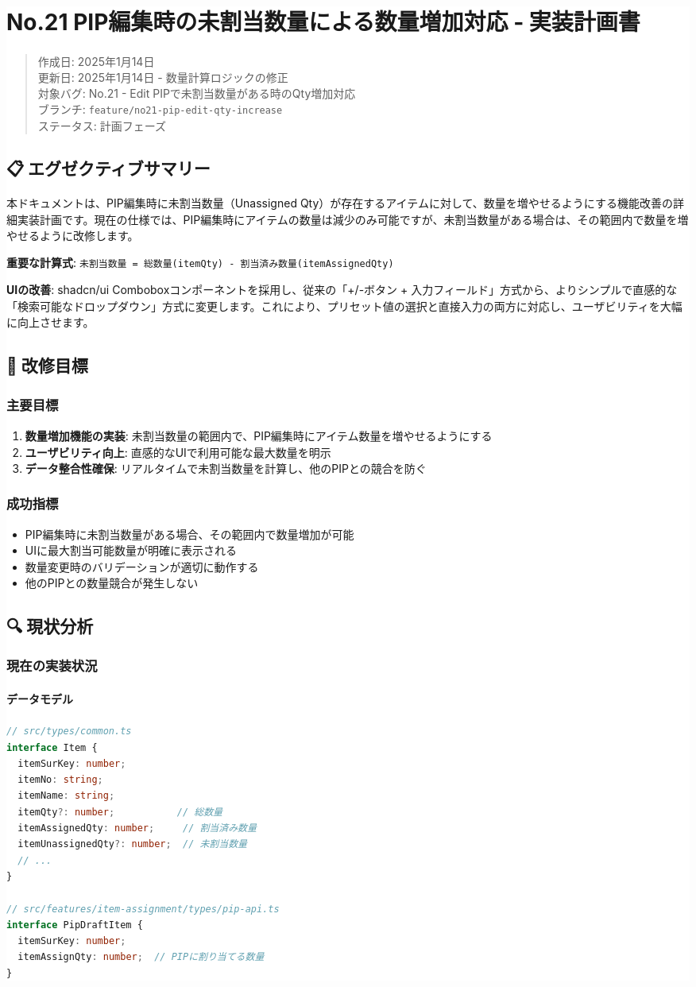 # No.21 PIP編集時の未割当数量による数量増加対応 - 実装計画書

> 作成日: 2025年1月14日  
> 更新日: 2025年1月14日 - 数量計算ロジックの修正  
> 対象バグ: No.21 - Edit PIPで未割当数量がある時のQty増加対応  
> ブランチ: `feature/no21-pip-edit-qty-increase`  
> ステータス: 計画フェーズ

## 📋 エグゼクティブサマリー

本ドキュメントは、PIP編集時に未割当数量（Unassigned Qty）が存在するアイテムに対して、数量を増やせるようにする機能改善の詳細実装計画です。現在の仕様では、PIP編集時にアイテムの数量は減少のみ可能ですが、未割当数量がある場合は、その範囲内で数量を増やせるように改修します。

**重要な計算式**: `未割当数量 = 総数量(itemQty) - 割当済み数量(itemAssignedQty)`

**UIの改善**: shadcn/ui Comboboxコンポーネントを採用し、従来の「+/-ボタン + 入力フィールド」方式から、よりシンプルで直感的な「検索可能なドロップダウン」方式に変更します。これにより、プリセット値の選択と直接入力の両方に対応し、ユーザビリティを大幅に向上させます。

## 🎯 改修目標

### 主要目標
1. **数量増加機能の実装**: 未割当数量の範囲内で、PIP編集時にアイテム数量を増やせるようにする
2. **ユーザビリティ向上**: 直感的なUIで利用可能な最大数量を明示
3. **データ整合性確保**: リアルタイムで未割当数量を計算し、他のPIPとの競合を防ぐ

### 成功指標
- PIP編集時に未割当数量がある場合、その範囲内で数量増加が可能
- UIに最大割当可能数量が明確に表示される
- 数量変更時のバリデーションが適切に動作する
- 他のPIPとの数量競合が発生しない

## 🔍 現状分析

### 現在の実装状況

#### データモデル
```typescript
// src/types/common.ts
interface Item {
  itemSurKey: number;
  itemNo: string;
  itemName: string;
  itemQty?: number;           // 総数量
  itemAssignedQty: number;     // 割当済み数量
  itemUnassignedQty?: number;  // 未割当数量
  // ...
}

// src/features/item-assignment/types/pip-api.ts
interface PipDraftItem {
  itemSurKey: number;
  itemAssignQty: number;  // PIPに割り当てる数量
}
```
